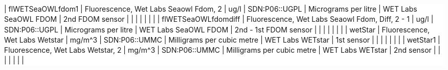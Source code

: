 | flWETSeaOWLfdom1    | Fluorescence, Wet Labs Seaowl Fdom, 2                          | ug/l             | SDN:P06::UGPL | Micrograms per litre        | WET Labs SeaOWL FDOM           | 2nd FDOM sensor                                                                                                                                                                                       |                     |                                                                                                                                                                                                      |                           |                                                                                                                                                                                                                                                                                                                                                                                                                                                                                                                                                                   |                   |                                                               |
| flWETSeaOWLfdomdiff | Fluorescence, Wet Labs Seaowl Fdom, Diff, 2 - 1                | ug/l             | SDN:P06::UGPL | Micrograms per litre        | WET Labs SeaOWL FDOM           | 2nd - 1st FDOM sensor                                                                                                                                                                                 |                     |                                                                                                                                                                                                      |                           |                                                                                                                                                                                                                                                                                                                                                                                                                                                                                                                                                                   |                   |                                                               |
| wetStar             | Fluorescence, Wet Labs Wetstar                                 | mg/m^3           | SDN:P06::UMMC | Milligrams per cubic metre  | WET Labs WETstar               | 1st sensor                                                                                                                                                                                            |                     |                                                                                                                                                                                                      |                           |                                                                                                                                                                                                                                                                                                                                                                                                                                                                                                                                                                   |                   |                                                               |
| wetStar1            | Fluorescence, Wet Labs Wetstar, 2                              | mg/m^3           | SDN:P06::UMMC | Milligrams per cubic metre  | WET Labs WETstar               | 2nd sensor                                                                                                                                                                                            |                     |                                                                                                                                                                                                      |                           |                                                                                                                                                                                                                                                                                                                                                                                                                                                                                                                                                                   |                   |                                                               |